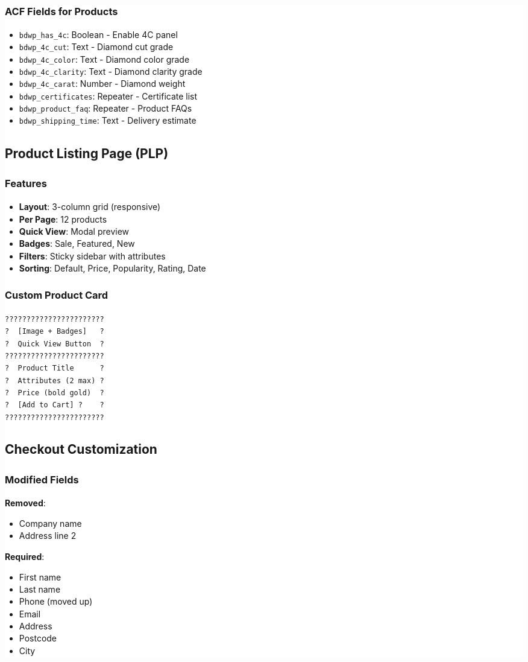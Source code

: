 ### ACF Fields for Products

- `bdwp_has_4c`: Boolean - Enable 4C panel
- `bdwp_4c_cut`: Text - Diamond cut grade
- `bdwp_4c_color`: Text - Diamond color grade
- `bdwp_4c_clarity`: Text - Diamond clarity grade
- `bdwp_4c_carat`: Number - Diamond weight
- `bdwp_certificates`: Repeater - Certificate list
- `bdwp_product_faq`: Repeater - Product FAQs
- `bdwp_shipping_time`: Text - Delivery estimate

## Product Listing Page (PLP)

### Features

- **Layout**: 3-column grid (responsive)
- **Per Page**: 12 products
- **Quick View**: Modal preview
- **Badges**: Sale, Featured, New
- **Filters**: Sticky sidebar with attributes
- **Sorting**: Default, Price, Popularity, Rating, Date

### Custom Product Card

```
???????????????????????
?  [Image + Badges]   ?
?  Quick View Button  ?
???????????????????????
?  Product Title      ?
?  Attributes (2 max) ?
?  Price (bold gold)  ?
?  [Add to Cart] ?    ?
???????????????????????
```

## Checkout Customization

### Modified Fields

**Removed**:
- Company name
- Address line 2

**Required**:
- First name
- Last name
- Phone (moved up)
- Email
- Address
- Postcode
- City
